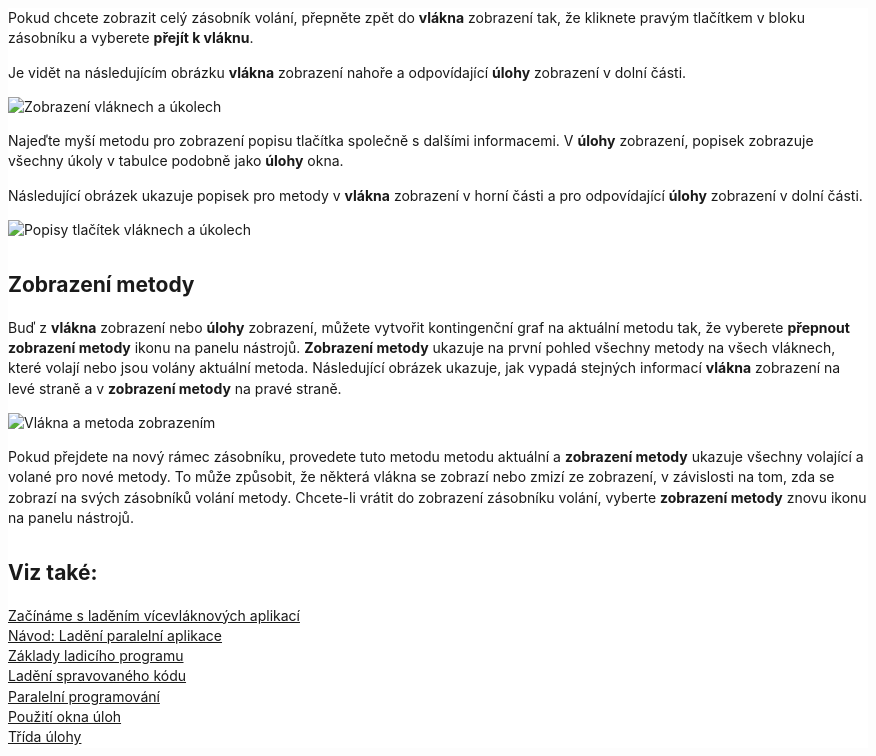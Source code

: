 Pokud chcete zobrazit celý zásobník volání, přepněte zpět do **vlákna** zobrazení tak, že kliknete pravým tlačítkem v bloku zásobníku a vyberete **přejít k vláknu**.  

Je vidět na následujícím obrázku **vlákna** zobrazení nahoře a odpovídající **úlohy** zobrazení v dolní části.  

![Zobrazení vláknech a úkolech](../debugger/media/parallel_threads-tasks.png "vláknech a úkolech zobrazení")  

Najeďte myší metodu pro zobrazení popisu tlačítka společně s dalšími informacemi. V **úlohy** zobrazení, popisek zobrazuje všechny úkoly v tabulce podobně jako **úlohy** okna. 

Následující obrázek ukazuje popisek pro metody v **vlákna** zobrazení v horní části a pro odpovídající **úlohy** zobrazení v dolní části.  

![Popisy tlačítek vláknech a úkolech](../debugger/media/parallel_threads-tasks-tooltips.png "vláknech a úkolech popisy tlačítek")  

## <a name="method-view"></a>Zobrazení metody  
Buď z **vlákna** zobrazení nebo **úlohy** zobrazení, můžete vytvořit kontingenční graf na aktuální metodu tak, že vyberete **přepnout zobrazení metody** ikonu na panelu nástrojů. **Zobrazení metody** ukazuje na první pohled všechny metody na všech vláknech, které volají nebo jsou volány aktuální metoda. Následující obrázek ukazuje, jak vypadá stejných informací **vlákna** zobrazení na levé straně a v **zobrazení metody** na pravé straně.  

![Vlákna a metoda zobrazením](../debugger/media/parallel_methodview.png "vlákna zobrazení a zobrazení metody")  
  
Pokud přejdete na nový rámec zásobníku, provedete tuto metodu metodu aktuální a **zobrazení metody** ukazuje všechny volající a volané pro nové metody. To může způsobit, že některá vlákna se zobrazí nebo zmizí ze zobrazení, v závislosti na tom, zda se zobrazí na svých zásobníků volání metody. Chcete-li vrátit do zobrazení zásobníku volání, vyberte **zobrazení metody** znovu ikonu na panelu nástrojů.  
  
## <a name="see-also"></a>Viz také:  
 [Začínáme s laděním vícevláknových aplikací](../debugger/get-started-debugging-multithreaded-apps.md)   
 [Návod: Ladění paralelní aplikace](../debugger/walkthrough-debugging-a-parallel-application.md)   
 [Základy ladicího programu](../debugger/getting-started-with-the-debugger.md)   
 [Ladění spravovaného kódu](../debugger/debugging-managed-code.md)   
 [Paralelní programování](/dotnet/standard/parallel-programming/index)   
 [Použití okna úloh](../debugger/using-the-tasks-window.md)   
 [Třída úlohy](../extensibility/debugger/task-class-internal-members.md)
